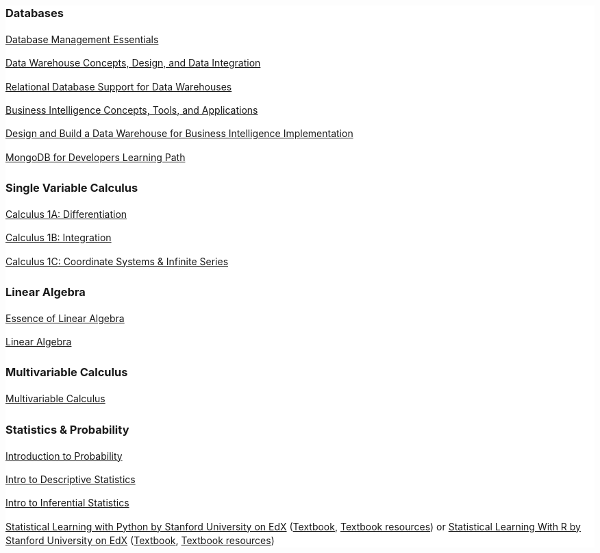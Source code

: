 ### Databases

[Database Management Essentials](https://www.coursera.org/learn/database-management)

[Data Warehouse Concepts, Design, and Data Integration](https://www.coursera.org/learn/dwdesign)

[Relational Database Support for Data Warehouses](https://www.coursera.org/learn/dwrelational)

[Business Intelligence Concepts, Tools, and Applications](https://www.coursera.org/learn/business-intelligence-tools)

[Design and Build a Data Warehouse for Business Intelligence Implementation](https://www.coursera.org/learn/data-warehouse-bi-building)

[MongoDB for Developers Learning Path](https://university.mongodb.com/learning_paths/developer)

### Single Variable Calculus

[Calculus 1A: Differentiation](https://openlearninglibrary.mit.edu/courses/course-v1:MITx+18.01.1x+2T2019/about)

[Calculus 1B: Integration](https://openlearninglibrary.mit.edu/courses/course-v1:MITx+18.01.2x+3T2019/about)

[Calculus 1C: Coordinate Systems & Infinite Series](https://openlearninglibrary.mit.edu/courses/course-v1:MITx+18.01.3x+1T2020/about)

### Linear Algebra

[Essence of Linear Algebra](https://www.youtube.com/playlist?list=PLZHQObOWTQDPD3MizzM2xVFitgF8hE_ab)

[Linear Algebra](https://ocw.mit.edu/courses/mathematics/18-06sc-linear-algebra-fall-2011/)

### Multivariable Calculus

[Multivariable Calculus](http://ocw.mit.edu/courses/mathematics/18-02sc-multivariable-calculus-fall-2010/index.htm)

### Statistics & Probability

[Introduction to Probability](https://projects.iq.harvard.edu/stat110/home)

[Intro to Descriptive Statistics](https://www.udacity.com/course/intro-to-descriptive-statistics--ud827)

[Intro to Inferential Statistics](https://www.udacity.com/course/intro-to-inferential-statistics--ud201)

[Statistical Learning with Python by Stanford University on EdX](https://www.edx.org/learn/data-analysis-statistics/stanford-university-statistical-learning-with-python) ([Textbook](https://hastie.su.domains/ISLP/ISLP_website.pdf.download.html), [Textbook resources](https://www.statlearning.com/resources-python)) or [Statistical Learning With R by Stanford University on EdX](https://www.edx.org/learn/statistics/stanford-university-statistical-learning) ([Textbook](https://hastie.su.domains/ISLR2/ISLRv2_corrected_June_2023.pdf.download.html), [Textbook resources](https://www.statlearning.com/resources-second-edition))
